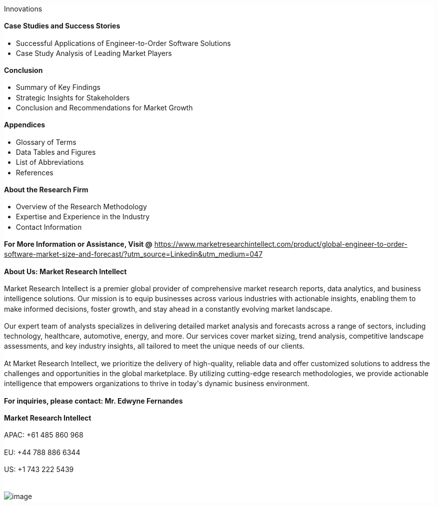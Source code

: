 Innovations</li></ul><p><strong>Case Studies and Success Stories</strong></p><ul><li>Successful Applications of Engineer-to-Order Software Solutions</li><li>Case Study Analysis of Leading Market Players</li></ul><p><strong>Conclusion</strong></p><ul><li>Summary of Key Findings</li><li>Strategic Insights for Stakeholders</li><li>Conclusion and Recommendations for Market Growth</li></ul><p><strong>Appendices</strong></p><ul><li>Glossary of Terms</li><li>Data Tables and Figures</li><li>List of Abbreviations</li><li>References</li></ul><p><strong>About the Research Firm</strong></p><ul><li>Overview of the Research Methodology</li><li>Expertise and Experience in the Industry</li><li>Contact Information</li></ul></div><div class="article-main__content" data-test-id="publishing-text-block"><p><span class="font-[700]"><strong>For More Information or Assistance, Visit @</strong>&nbsp;<a href="https://www.marketresearchintellect.com/product/global-engineer-to-order-software-market-size-and-forecast/?utm_source=Linkedin&utm_medium=047">https://www.marketresearchintellect.com/product/global-engineer-to-order-software-market-size-and-forecast/?utm_source=Linkedin&utm_medium=047</a></span></p><p><strong>About Us: Market Research Intellect</strong></p><p>Market Research Intellect is a premier global provider of comprehensive market research reports, data analytics, and business intelligence solutions. Our mission is to equip businesses across various industries with actionable insights, enabling them to make informed decisions, foster growth, and stay ahead in a constantly evolving market landscape.</p><p>Our expert team of analysts specializes in delivering detailed market analysis and forecasts across a range of sectors, including technology, healthcare, automotive, energy, and more. Our services cover market sizing, trend analysis, competitive landscape assessments, and key industry insights, all tailored to meet the unique needs of our clients.</p><p>At Market Research Intellect, we prioritize the delivery of high-quality, reliable data and offer customized solutions to address the challenges and opportunities in the global marketplace. By utilizing cutting-edge research methodologies, we provide actionable intelligence that empowers organizations to thrive in today's dynamic business environment.</p><p><strong>For inquiries, please contact: Mr. Edwyne Fernandes</strong></p><p><strong>Market Research Intellect</strong></p><p>APAC: +61 485 860 968</p><p>EU: +44 788 886 6344</p><p>US: +1 743 222 5439</p></div><div class="article-main__content" data-test-id="publishing-text-block">&nbsp;</div>
![image](https://github.com/user-attachments/assets/45425766-5ca5-4d89-8d41-39b254e6b6ed)
